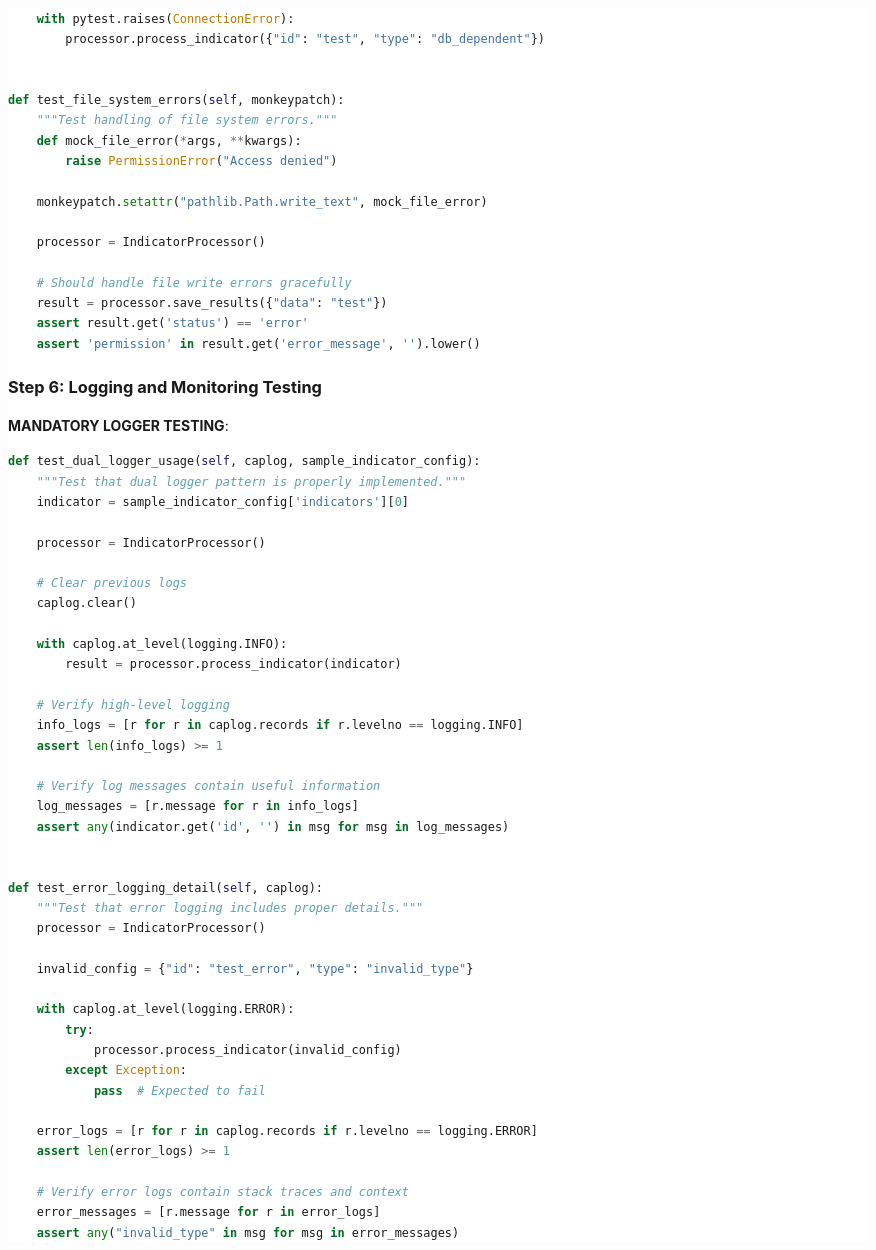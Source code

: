 ```python
    with pytest.raises(ConnectionError):
        processor.process_indicator({"id": "test", "type": "db_dependent"})


def test_file_system_errors(self, monkeypatch):
    """Test handling of file system errors."""
    def mock_file_error(*args, **kwargs):
        raise PermissionError("Access denied")
    
    monkeypatch.setattr("pathlib.Path.write_text", mock_file_error)
    
    processor = IndicatorProcessor()
    
    # Should handle file write errors gracefully
    result = processor.save_results({"data": "test"})
    assert result.get('status') == 'error'
    assert 'permission' in result.get('error_message', '').lower()
```

### Step 6: Logging and Monitoring Testing
**MANDATORY LOGGER TESTING**:

```python
def test_dual_logger_usage(self, caplog, sample_indicator_config):
    """Test that dual logger pattern is properly implemented."""
    indicator = sample_indicator_config['indicators'][0]
    
    processor = IndicatorProcessor()
    
    # Clear previous logs
    caplog.clear()
    
    with caplog.at_level(logging.INFO):
        result = processor.process_indicator(indicator)
    
    # Verify high-level logging
    info_logs = [r for r in caplog.records if r.levelno == logging.INFO]
    assert len(info_logs) >= 1
    
    # Verify log messages contain useful information
    log_messages = [r.message for r in info_logs]
    assert any(indicator.get('id', '') in msg for msg in log_messages)


def test_error_logging_detail(self, caplog):
    """Test that error logging includes proper details."""
    processor = IndicatorProcessor()
    
    invalid_config = {"id": "test_error", "type": "invalid_type"}
    
    with caplog.at_level(logging.ERROR):
        try:
            processor.process_indicator(invalid_config)
        except Exception:
            pass  # Expected to fail
    
    error_logs = [r for r in caplog.records if r.levelno == logging.ERROR]
    assert len(error_logs) >= 1
    
    # Verify error logs contain stack traces and context
    error_messages = [r.message for r in error_logs]
    assert any("invalid_type" in msg for msg in error_messages)
```
